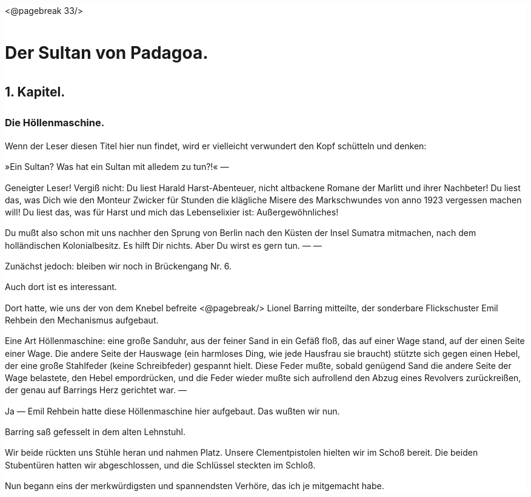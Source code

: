 <@pagebreak 33/>

<h1>Der Sultan von Padagoa.</h1>

<h2>1. Kapitel.</h2>
<h3>Die Höllenmaschine.</h3>

Wenn der Leser diesen Titel hier nun findet, wird er
vielleicht verwundert den Kopf schütteln und denken:

»Ein Sultan? Was hat ein Sultan mit alledem zu
tun?!« —

Geneigter Leser! Vergiß nicht: Du liest Harald Harst-Abenteuer,
nicht altbackene Romane der Marlitt und ihrer
Nachbeter! Du liest das, was Dich wie den Monteur
Zwicker für Stunden die klägliche Misere des Markschwundes
von anno 1923 vergessen machen will! Du liest das, was
für Harst und mich das Lebenselixier ist: Außergewöhnliches!

Du mußt also schon mit uns nachher den Sprung von
Berlin nach den Küsten der Insel Sumatra mitmachen, nach
dem holländischen Kolonialbesitz. Es hilft Dir nichts. Aber
Du wirst es gern tun. — —

Zunächst jedoch: bleiben wir noch in Brückengang Nr. 6.

Auch dort ist es interessant.

Dort hatte, wie uns der von dem Knebel befreite
<@pagebreak/>
Lionel Barring mitteilte, der sonderbare Flickschuster Emil
Rehbein den Mechanismus aufgebaut.

Eine Art Höllenmaschine: eine große Sanduhr, aus
der feiner Sand in ein Gefäß floß, das auf einer Wage
stand, auf der einen Seite einer Wage. Die andere Seite
der Hauswage (ein harmloses Ding, wie jede Hausfrau sie
braucht) stützte sich gegen einen Hebel, der eine große Stahlfeder
(keine Schreibfeder) gespannt hielt. Diese Feder mußte,
sobald genügend Sand die andere Seite der Wage belastete,
den Hebel empordrücken, und die Feder wieder mußte sich
aufrollend den Abzug eines Revolvers zurückreißen, der
genau auf Barrings Herz gerichtet war. —

Ja — Emil Rehbein hatte diese Höllenmaschine hier
aufgebaut. Das wußten wir nun.

Barring saß gefesselt in dem alten Lehnstuhl.

Wir beide rückten uns Stühle heran und nahmen Platz.
Unsere Clementpistolen hielten wir im Schoß bereit. Die
beiden Stubentüren hatten wir abgeschlossen, und die
Schlüssel steckten im Schloß.

Nun begann eins der merkwürdigsten und spannendsten
Verhöre, das ich je mitgemacht habe.
